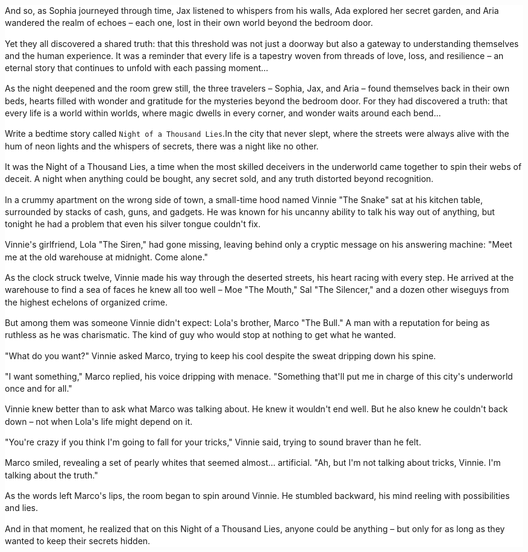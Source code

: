 And so, as Sophia journeyed through time, Jax listened to whispers from his walls, Ada explored her secret garden, and Aria wandered the realm of echoes – each one, lost in their own world beyond the bedroom door.

Yet they all discovered a shared truth: that this threshold was not just a doorway but also a gateway to understanding themselves and the human experience. It was a reminder that every life is a tapestry woven from threads of love, loss, and resilience – an eternal story that continues to unfold with each passing moment...

As the night deepened and the room grew still, the three travelers – Sophia, Jax, and Aria – found themselves back in their own beds, hearts filled with wonder and gratitude for the mysteries beyond the bedroom door. For they had discovered a truth: that every life is a world within worlds, where magic dwells in every corner, and wonder waits around each bend...<end>

Write a bedtime story called `Night of a Thousand Lies`.<start>In the city that never slept, where the streets were always alive with the hum of neon lights and the whispers of secrets, there was a night like no other.

It was the Night of a Thousand Lies, a time when the most skilled deceivers in the underworld came together to spin their webs of deceit. A night when anything could be bought, any secret sold, and any truth distorted beyond recognition.

In a crummy apartment on the wrong side of town, a small-time hood named Vinnie "The Snake" sat at his kitchen table, surrounded by stacks of cash, guns, and gadgets. He was known for his uncanny ability to talk his way out of anything, but tonight he had a problem that even his silver tongue couldn't fix.

Vinnie's girlfriend, Lola "The Siren," had gone missing, leaving behind only a cryptic message on his answering machine: "Meet me at the old warehouse at midnight. Come alone."

As the clock struck twelve, Vinnie made his way through the deserted streets, his heart racing with every step. He arrived at the warehouse to find a sea of faces he knew all too well – Moe "The Mouth," Sal "The Silencer," and a dozen other wiseguys from the highest echelons of organized crime.

But among them was someone Vinnie didn't expect: Lola's brother, Marco "The Bull." A man with a reputation for being as ruthless as he was charismatic. The kind of guy who would stop at nothing to get what he wanted.

"What do you want?" Vinnie asked Marco, trying to keep his cool despite the sweat dripping down his spine.

"I want something," Marco replied, his voice dripping with menace. "Something that'll put me in charge of this city's underworld once and for all."

Vinnie knew better than to ask what Marco was talking about. He knew it wouldn't end well. But he also knew he couldn't back down – not when Lola's life might depend on it.

"You're crazy if you think I'm going to fall for your tricks," Vinnie said, trying to sound braver than he felt.

Marco smiled, revealing a set of pearly whites that seemed almost... artificial. "Ah, but I'm not talking about tricks, Vinnie. I'm talking about the truth."

As the words left Marco's lips, the room began to spin around Vinnie. He stumbled backward, his mind reeling with possibilities and lies.

And in that moment, he realized that on this Night of a Thousand Lies, anyone could be anything – but only for as long as they wanted to keep their secrets hidden.<end>
